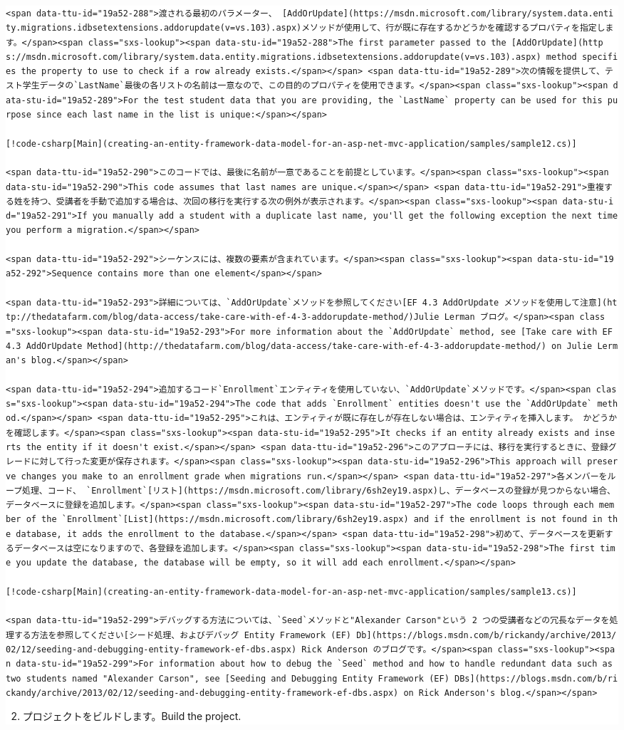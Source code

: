     <span data-ttu-id="19a52-288">渡される最初のパラメーター、 [AddOrUpdate](https://msdn.microsoft.com/library/system.data.entity.migrations.idbsetextensions.addorupdate(v=vs.103).aspx)メソッドが使用して、行が既に存在するかどうかを確認するプロパティを指定します。</span><span class="sxs-lookup"><span data-stu-id="19a52-288">The first parameter passed to the [AddOrUpdate](https://msdn.microsoft.com/library/system.data.entity.migrations.idbsetextensions.addorupdate(v=vs.103).aspx) method specifies the property to use to check if a row already exists.</span></span> <span data-ttu-id="19a52-289">次の情報を提供して、テスト学生データの`LastName`最後の各リストの名前は一意なので、この目的のプロパティを使用できます。</span><span class="sxs-lookup"><span data-stu-id="19a52-289">For the test student data that you are providing, the `LastName` property can be used for this purpose since each last name in the list is unique:</span></span>

    [!code-csharp[Main](creating-an-entity-framework-data-model-for-an-asp-net-mvc-application/samples/sample12.cs)]

    <span data-ttu-id="19a52-290">このコードでは、最後に名前が一意であることを前提としています。</span><span class="sxs-lookup"><span data-stu-id="19a52-290">This code assumes that last names are unique.</span></span> <span data-ttu-id="19a52-291">重複する姓を持つ、受講者を手動で追加する場合は、次回の移行を実行する次の例外が表示されます。</span><span class="sxs-lookup"><span data-stu-id="19a52-291">If you manually add a student with a duplicate last name, you'll get the following exception the next time you perform a migration.</span></span>

    <span data-ttu-id="19a52-292">シーケンスには、複数の要素が含まれています。</span><span class="sxs-lookup"><span data-stu-id="19a52-292">Sequence contains more than one element</span></span>

    <span data-ttu-id="19a52-293">詳細については、`AddOrUpdate`メソッドを参照してください[EF 4.3 AddOrUpdate メソッドを使用して注意](http://thedatafarm.com/blog/data-access/take-care-with-ef-4-3-addorupdate-method/)Julie Lerman ブログ。</span><span class="sxs-lookup"><span data-stu-id="19a52-293">For more information about the `AddOrUpdate` method, see [Take care with EF 4.3 AddOrUpdate Method](http://thedatafarm.com/blog/data-access/take-care-with-ef-4-3-addorupdate-method/) on Julie Lerman's blog.</span></span>

    <span data-ttu-id="19a52-294">追加するコード`Enrollment`エンティティを使用していない、`AddOrUpdate`メソッドです。</span><span class="sxs-lookup"><span data-stu-id="19a52-294">The code that adds `Enrollment` entities doesn't use the `AddOrUpdate` method.</span></span> <span data-ttu-id="19a52-295">これは、エンティティが既に存在しが存在しない場合は、エンティティを挿入します。 かどうかを確認します。</span><span class="sxs-lookup"><span data-stu-id="19a52-295">It checks if an entity already exists and inserts the entity if it doesn't exist.</span></span> <span data-ttu-id="19a52-296">このアプローチには、移行を実行するときに、登録グレードに対して行った変更が保存されます。</span><span class="sxs-lookup"><span data-stu-id="19a52-296">This approach will preserve changes you make to an enrollment grade when migrations run.</span></span> <span data-ttu-id="19a52-297">各メンバーをループ処理、コード、 `Enrollment`[リスト](https://msdn.microsoft.com/library/6sh2ey19.aspx)し、データベースの登録が見つからない場合、データベースに登録を追加します。</span><span class="sxs-lookup"><span data-stu-id="19a52-297">The code loops through each member of the `Enrollment`[List](https://msdn.microsoft.com/library/6sh2ey19.aspx) and if the enrollment is not found in the database, it adds the enrollment to the database.</span></span> <span data-ttu-id="19a52-298">初めて、データベースを更新するデータベースは空になりますので、各登録を追加します。</span><span class="sxs-lookup"><span data-stu-id="19a52-298">The first time you update the database, the database will be empty, so it will add each enrollment.</span></span>

    [!code-csharp[Main](creating-an-entity-framework-data-model-for-an-asp-net-mvc-application/samples/sample13.cs)]

    <span data-ttu-id="19a52-299">デバッグする方法については、`Seed`メソッドと"Alexander Carson"という 2 つの受講者などの冗長なデータを処理する方法を参照してください[シード処理、およびデバッグ Entity Framework (EF) Db](https://blogs.msdn.com/b/rickandy/archive/2013/02/12/seeding-and-debugging-entity-framework-ef-dbs.aspx) Rick Anderson のブログです。</span><span class="sxs-lookup"><span data-stu-id="19a52-299">For information about how to debug the `Seed` method and how to handle redundant data such as two students named "Alexander Carson", see [Seeding and Debugging Entity Framework (EF) DBs](https://blogs.msdn.com/b/rickandy/archive/2013/02/12/seeding-and-debugging-entity-framework-ef-dbs.aspx) on Rick Anderson's blog.</span></span>
2. <span data-ttu-id="19a52-300">プロジェクトをビルドします。</span><span class="sxs-lookup"><span data-stu-id="19a52-300">Build the project.</span></span>
